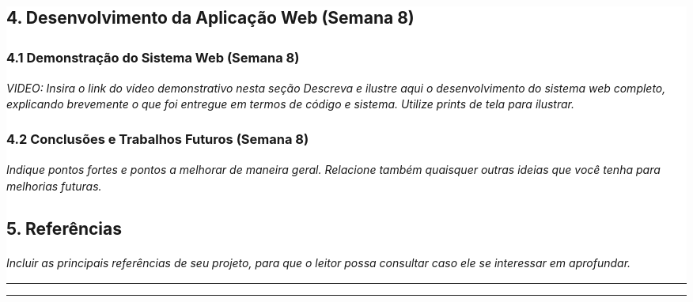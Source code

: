 
## <a name="c4"></a>4. Desenvolvimento da Aplicação Web (Semana 8)

### 4.1 Demonstração do Sistema Web (Semana 8)

*VIDEO: Insira o link do vídeo demonstrativo nesta seção*
*Descreva e ilustre aqui o desenvolvimento do sistema web completo, explicando brevemente o que foi entregue em termos de código e sistema. Utilize prints de tela para ilustrar.*

### 4.2 Conclusões e Trabalhos Futuros (Semana 8)

*Indique pontos fortes e pontos a melhorar de maneira geral.*
*Relacione também quaisquer outras ideias que você tenha para melhorias futuras.*



## <a name="c5"></a>5. Referências

_Incluir as principais referências de seu projeto, para que o leitor possa consultar caso ele se interessar em aprofundar._<br>

---
---